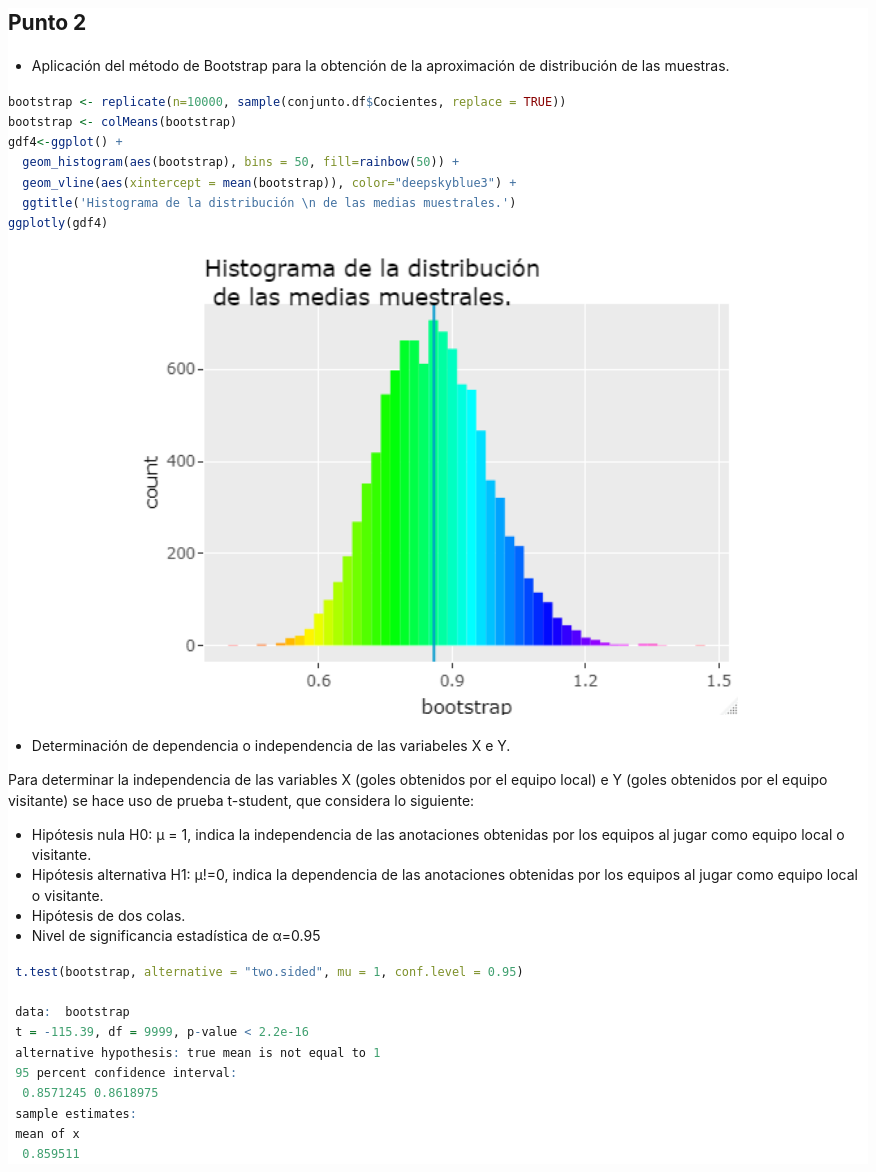## Punto 2

 - Aplicación del método de Bootstrap para la obtención de la aproximación de distribución de las muestras.
```R
bootstrap <- replicate(n=10000, sample(conjunto.df$Cocientes, replace = TRUE))
bootstrap <- colMeans(bootstrap)
gdf4<-ggplot() + 
  geom_histogram(aes(bootstrap), bins = 50, fill=rainbow(50)) + 
  geom_vline(aes(xintercept = mean(bootstrap)), color="deepskyblue3") +
  ggtitle('Histograma de la distribución \n de las medias muestrales.')
ggplotly(gdf4)
```

<p align="center">
<img src="imagenes/histdist.png" height="470" width="600">
</p>

 - Determinación de dependencia o independencia de las variabeles X e Y.

Para determinar la independencia de las variables X (goles obtenidos por el equipo local) e Y (goles obtenidos por el equipo visitante) se hace uso de prueba t-student, que considera lo siguiente:

 - Hipótesis nula H0: μ = 1, indica la independencia de las anotaciones obtenidas por los equipos al jugar como equipo local o visitante.
 - Hipótesis alternativa H1: μ!=0, indica la dependencia de las anotaciones obtenidas por los equipos al jugar como equipo local o visitante.
 - Hipótesis de dos colas.
 - Nivel de significancia estadística de α=0.95 

```R
 t.test(bootstrap, alternative = "two.sided", mu = 1, conf.level = 0.95)
 
 data:  bootstrap
 t = -115.39, df = 9999, p-value < 2.2e-16
 alternative hypothesis: true mean is not equal to 1
 95 percent confidence interval:
  0.8571245 0.8618975
 sample estimates:
 mean of x 
  0.859511 
```

